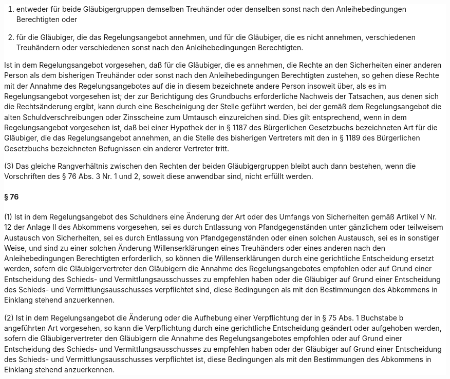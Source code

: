 1.  entweder für beide Gläubigergruppen demselben Treuhänder oder
    denselben sonst nach den Anleihebedingungen Berechtigten oder


2.  für die Gläubiger, die das Regelungsangebot annehmen, und für die
    Gläubiger, die es nicht annehmen, verschiedenen Treuhändern oder
    verschiedenen sonst nach den Anleihebedingungen Berechtigten.



Ist in dem Regelungsangebot vorgesehen, daß für die Gläubiger, die es
annehmen, die Rechte an den Sicherheiten einer anderen Person als dem
bisherigen Treuhänder oder sonst nach den Anleihebedingungen
Berechtigten zustehen, so gehen diese Rechte mit der Annahme des
Regelungsangebotes auf die in diesem bezeichnete andere Person
insoweit über, als es im Regelungsangebot vorgesehen ist; der zur
Berichtigung des Grundbuchs erforderliche Nachweis der Tatsachen, aus
denen sich die Rechtsänderung ergibt, kann durch eine Bescheinigung
der Stelle geführt werden, bei der gemäß dem Regelungsangebot die
alten Schuldverschreibungen oder Zinsscheine zum Umtausch einzureichen
sind. Dies gilt entsprechend, wenn in dem Regelungsangebot vorgesehen
ist, daß bei einer Hypothek der in § 1187 des Bürgerlichen Gesetzbuchs
bezeichneten Art für die Gläubiger, die das Regelungsangebot annehmen,
an die Stelle des bisherigen Vertreters mit den in § 1189 des
Bürgerlichen Gesetzbuchs bezeichneten Befugnissen ein anderer
Vertreter tritt.

(3) Das gleiche Rangverhältnis zwischen den Rechten der beiden
Gläubigergruppen bleibt auch dann bestehen, wenn die Vorschriften des
§ 76 Abs. 3 Nr. 1 und 2, soweit diese anwendbar sind, nicht erfüllt
werden.

#### § 76

(1) Ist in dem Regelungsangebot des Schuldners eine Änderung der Art
oder des Umfangs von Sicherheiten gemäß Artikel V Nr. 12 der Anlage II
des Abkommens vorgesehen, sei es durch Entlassung von
Pfandgegenständen unter gänzlichem oder teilweisem Austausch von
Sicherheiten, sei es durch Entlassung von Pfandgegenständen oder einen
solchen Austausch, sei es in sonstiger Weise, und sind zu einer
solchen Änderung Willenserklärungen eines Treuhänders oder eines
anderen nach den Anleihebedingungen Berechtigten erforderlich, so
können die Willenserklärungen durch eine gerichtliche Entscheidung
ersetzt werden, sofern die Gläubigervertreter den Gläubigern die
Annahme des Regelungsangebotes empfohlen oder auf Grund einer
Entscheidung des Schieds- und Vermittlungsausschusses zu empfehlen
haben oder die Gläubiger auf Grund einer Entscheidung des Schieds- und
Vermittlungsausschusses verpflichtet sind, diese Bedingungen als mit
den Bestimmungen des Abkommens in Einklang stehend anzuerkennen.

(2) Ist in dem Regelungsangebot die Änderung oder die Aufhebung einer
Verpflichtung der in § 75 Abs. 1 Buchstabe b angeführten Art
vorgesehen, so kann die Verpflichtung durch eine gerichtliche
Entscheidung geändert oder aufgehoben werden, sofern die
Gläubigervertreter den Gläubigern die Annahme des Regelungsangebotes
empfohlen oder auf Grund einer Entscheidung des Schieds- und
Vermittlungsausschusses zu empfehlen haben oder der Gläubiger auf
Grund einer Entscheidung des Schieds- und Vermittlungsausschusses
verpflichtet ist, diese Bedingungen als mit den Bestimmungen des
Abkommens in Einklang stehend anzuerkennen.
